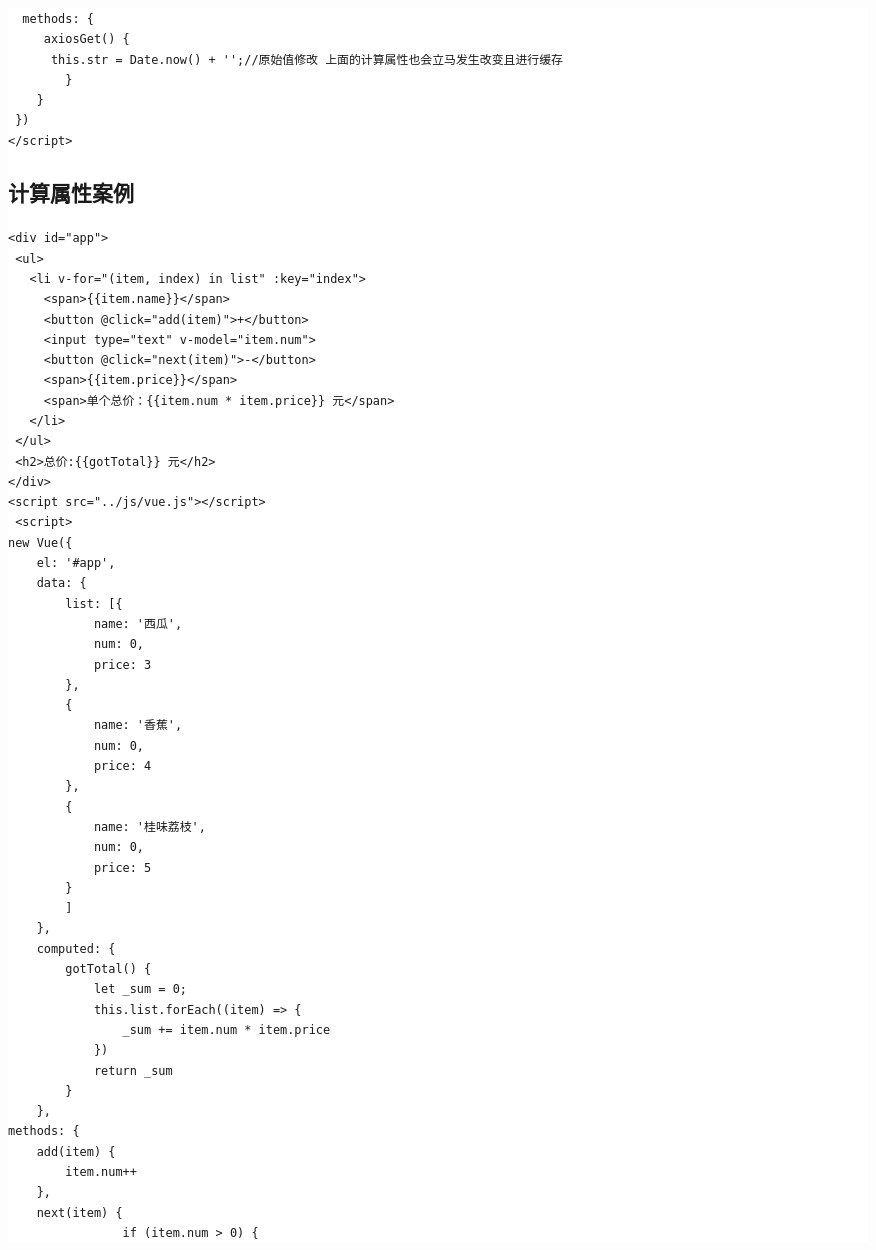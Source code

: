 ```vue
  methods: {
     axiosGet() {
      this.str = Date.now() + '';//原始值修改 上面的计算属性也会立马发生改变且进行缓存
        }
    }
 })
</script>
```



## 计算属性案例

```vue
<div id="app">
 <ul>
   <li v-for="(item, index) in list" :key="index">
     <span>{{item.name}}</span>
     <button @click="add(item)">+</button>
     <input type="text" v-model="item.num">
     <button @click="next(item)">-</button>
     <span>{{item.price}}</span>
     <span>单个总价：{{item.num * item.price}} 元</span>
   </li>
 </ul>
 <h2>总价:{{gotTotal}} 元</h2>
</div>
<script src="../js/vue.js"></script>
 <script>
new Vue({
    el: '#app',
    data: {
        list: [{
            name: '西瓜',
            num: 0,
            price: 3
        },
        {
            name: '香蕉',
            num: 0,
            price: 4
        },
        {
            name: '桂味荔枝',
            num: 0,
            price: 5
        }
        ]
    },
    computed: {
        gotTotal() {
            let _sum = 0;
            this.list.forEach((item) => {
                _sum += item.num * item.price
            })
            return _sum
        }
    },
methods: {
    add(item) {
        item.num++
    },
    next(item) {
                if (item.num > 0) {
```